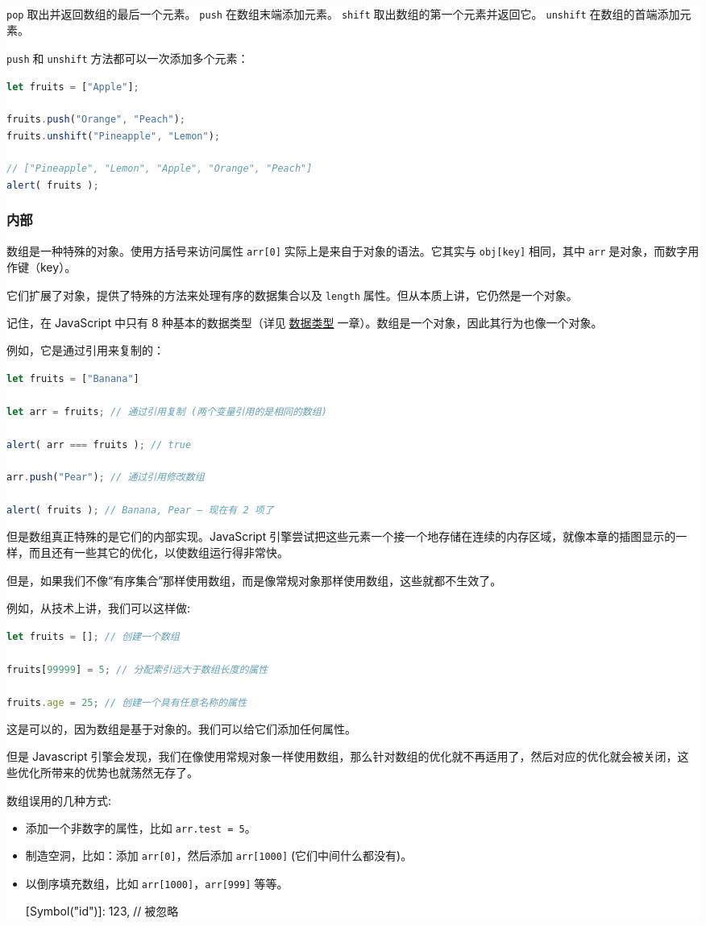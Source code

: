 
`pop` 取出并返回数组的最后一个元素。
`push` 在数组末端添加元素。
`shift` 取出数组的第一个元素并返回它。
`unshift` 在数组的首端添加元素。

`push` 和 `unshift` 方法都可以一次添加多个元素：

```js
let fruits = ["Apple"];

fruits.push("Orange", "Peach");
fruits.unshift("Pineapple", "Lemon");

// ["Pineapple", "Lemon", "Apple", "Orange", "Peach"]
alert( fruits );
```

### 内部

数组是一种特殊的对象。使用方括号来访问属性 `arr[0]` 实际上是来自于对象的语法。它其实与 `obj[key]` 相同，其中 `arr` 是对象，而数字用作键（key）。

它们扩展了对象，提供了特殊的方法来处理有序的数据集合以及 `length` 属性。但从本质上讲，它仍然是一个对象。

记住，在 JavaScript 中只有 8 种基本的数据类型（详见 [数据类型](https://zh.javascript.info/types) 一章）。数组是一个对象，因此其行为也像一个对象。

例如，它是通过引用来复制的：

```js
let fruits = ["Banana"]

let arr = fruits; // 通过引用复制 (两个变量引用的是相同的数组)

alert( arr === fruits ); // true

arr.push("Pear"); // 通过引用修改数组

alert( fruits ); // Banana, Pear — 现在有 2 项了
```

但是数组真正特殊的是它们的内部实现。JavaScript 引擎尝试把这些元素一个接一个地存储在连续的内存区域，就像本章的插图显示的一样，而且还有一些其它的优化，以使数组运行得非常快。

但是，如果我们不像“有序集合”那样使用数组，而是像常规对象那样使用数组，这些就都不生效了。

例如，从技术上讲，我们可以这样做:

```js
let fruits = []; // 创建一个数组

fruits[99999] = 5; // 分配索引远大于数组长度的属性

fruits.age = 25; // 创建一个具有任意名称的属性
```

这是可以的，因为数组是基于对象的。我们可以给它们添加任何属性。

但是 Javascript 引擎会发现，我们在像使用常规对象一样使用数组，那么针对数组的优化就不再适用了，然后对应的优化就会被关闭，这些优化所带来的优势也就荡然无存了。

数组误用的几种方式:
- 添加一个非数字的属性，比如 `arr.test = 5`。
- 制造空洞，比如：添加 `arr[0]`，然后添加 `arr[1000]` (它们中间什么都没有)。
- 以倒序填充数组，比如 `arr[1000]`，`arr[999]` 等等。


  [Symbol.isConcatSpreadable]: true,
  [Symbol("id")]: 123, // 被忽略